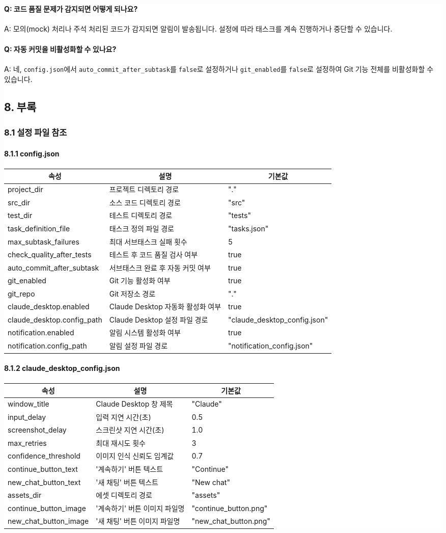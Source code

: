 #### Q: 코드 품질 문제가 감지되면 어떻게 되나요?
A: 모의(mock) 처리나 주석 처리된 코드가 감지되면 알림이 발송됩니다. 설정에 따라 태스크를 계속 진행하거나 중단할 수 있습니다.

#### Q: 자동 커밋을 비활성화할 수 있나요?
A: 네, `config.json`에서 `auto_commit_after_subtask`를 `false`로 설정하거나 `git_enabled`를 `false`로 설정하여 Git 기능 전체를 비활성화할 수 있습니다.

## 8. 부록

### 8.1 설정 파일 참조

#### 8.1.1 config.json

| 속성 | 설명 | 기본값 |
|------|------|--------|
| project_dir | 프로젝트 디렉토리 경로 | "." |
| src_dir | 소스 코드 디렉토리 경로 | "src" |
| test_dir | 테스트 디렉토리 경로 | "tests" |
| task_definition_file | 태스크 정의 파일 경로 | "tasks.json" |
| max_subtask_failures | 최대 서브태스크 실패 횟수 | 5 |
| check_quality_after_tests | 테스트 후 코드 품질 검사 여부 | true |
| auto_commit_after_subtask | 서브태스크 완료 후 자동 커밋 여부 | true |
| git_enabled | Git 기능 활성화 여부 | true |
| git_repo | Git 저장소 경로 | "." |
| claude_desktop.enabled | Claude Desktop 자동화 활성화 여부 | true |
| claude_desktop.config_path | Claude Desktop 설정 파일 경로 | "claude_desktop_config.json" |
| notification.enabled | 알림 시스템 활성화 여부 | true |
| notification.config_path | 알림 설정 파일 경로 | "notification_config.json" |

#### 8.1.2 claude_desktop_config.json

| 속성 | 설명 | 기본값 |
|------|------|--------|
| window_title | Claude Desktop 창 제목 | "Claude" |
| input_delay | 입력 지연 시간(초) | 0.5 |
| screenshot_delay | 스크린샷 지연 시간(초) | 1.0 |
| max_retries | 최대 재시도 횟수 | 3 |
| confidence_threshold | 이미지 인식 신뢰도 임계값 | 0.7 |
| continue_button_text | '계속하기' 버튼 텍스트 | "Continue" |
| new_chat_button_text | '새 채팅' 버튼 텍스트 | "New chat" |
| assets_dir | 에셋 디렉토리 경로 | "assets" |
| continue_button_image | '계속하기' 버튼 이미지 파일명 | "continue_button.png" |
| new_chat_button_image | '새 채팅' 버튼 이미지 파일명 | "new_chat_button.png" |
